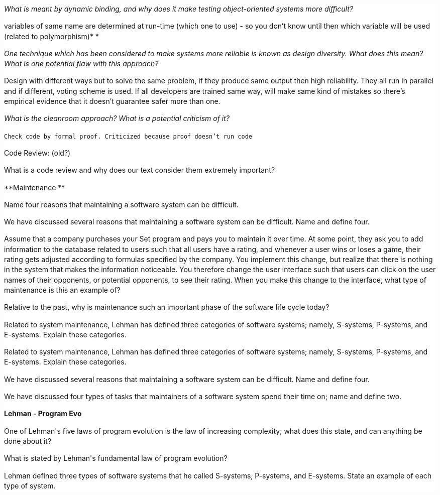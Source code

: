 
*What is meant by dynamic binding, and why does it make testing object-oriented systems more difficult?*

variables of same name are determined at run-time (which one to use) - so you don’t know until then which variable will be used (related to polymorphism)*	*

*One technique which has been considered to make systems more reliable is known as design diversity. What does this mean? What is one potential flaw with this approach?*

Design with different ways but to solve the same problem, if they produce same output then high reliability. They all run in parallel and if different, voting scheme is used. If all developers are trained same way, will make same kind of mistakes so there’s empirical evidence that it doesn’t guarantee safer more than one. 

*What is the cleanroom approach? What is a potential criticism of it?*

	Check code by formal proof. Criticized because proof doesn’t run code

Code Review: (old?)

What is a code review and why does our text consider them extremely important?

**Maintenance  **

Name four reasons that maintaining a software system can be difficult.

We have discussed several reasons that maintaining a software system can be difficult.  Name and define four.

Assume that a company purchases your Set program and pays you to maintain it over time. At some point, they ask you to add information to the database related to users such that all users have a rating, and whenever a user wins or loses a game, their rating gets adjusted according to formulas specified by the company. You implement this change, but realize that there is nothing in the system that makes the information noticeable. You therefore change the user interface such that users can click on the user names of their opponents, or potential opponents, to see their rating. When you make this change to the interface, what type of maintenance is this an example of?

Relative to the past, why is maintenance such an important phase of the software life cycle today?

Related to system maintenance, Lehman has defined three categories of software systems; namely, S-systems, P-systems, and E-systems.  Explain these categories.

Related to system maintenance, Lehman has defined three categories of software systems; namely, S-systems, P-systems, and E-systems.  Explain these categories.

We have discussed several reasons that maintaining a software system can be difficult.  Name and define four.

We have discussed four types of tasks that maintainers of a software system spend their time on; name and define two.

**Lehman - Program Evo**

One of Lehman's five laws of program evolution is the law of increasing complexity; what does this state, and can anything be done about it?

What is stated by Lehman's fundamental law of program evolution?

Lehman defined three types of software systems that he called S-systems, P-systems, and E-systems. State an example of each type of system.
